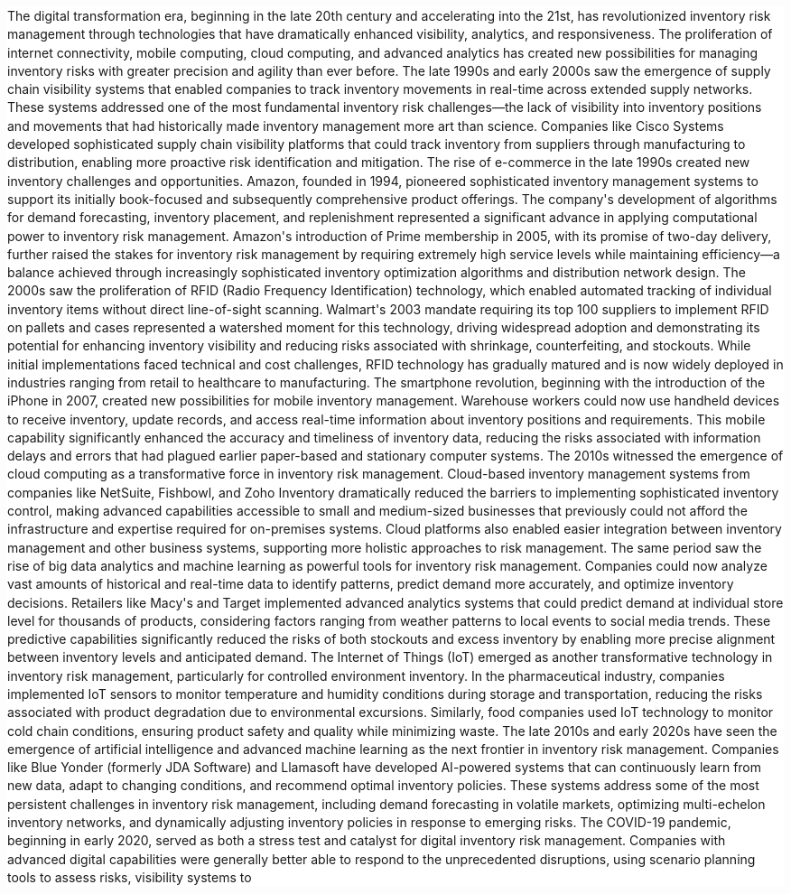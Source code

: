 The digital transformation era, beginning in the late 20th century and accelerating into the 21st, has revolutionized inventory risk management through technologies that have dramatically enhanced visibility, analytics, and responsiveness. The proliferation of internet connectivity, mobile computing, cloud computing, and advanced analytics has created new possibilities for managing inventory risks with greater precision and agility than ever before. The late 1990s and early 2000s saw the emergence of supply chain visibility systems that enabled companies to track inventory movements in real-time across extended supply networks. These systems addressed one of the most fundamental inventory risk challenges—the lack of visibility into inventory positions and movements that had historically made inventory management more art than science. Companies like Cisco Systems developed sophisticated supply chain visibility platforms that could track inventory from suppliers through manufacturing to distribution, enabling more proactive risk identification and mitigation. The rise of e-commerce in the late 1990s created new inventory challenges and opportunities. Amazon, founded in 1994, pioneered sophisticated inventory management systems to support its initially book-focused and subsequently comprehensive product offerings. The company's development of algorithms for demand forecasting, inventory placement, and replenishment represented a significant advance in applying computational power to inventory risk management. Amazon's introduction of Prime membership in 2005, with its promise of two-day delivery, further raised the stakes for inventory risk management by requiring extremely high service levels while maintaining efficiency—a balance achieved through increasingly sophisticated inventory optimization algorithms and distribution network design. The 2000s saw the proliferation of RFID (Radio Frequency Identification) technology, which enabled automated tracking of individual inventory items without direct line-of-sight scanning. Walmart's 2003 mandate requiring its top 100 suppliers to implement RFID on pallets and cases represented a watershed moment for this technology, driving widespread adoption and demonstrating its potential for enhancing inventory visibility and reducing risks associated with shrinkage, counterfeiting, and stockouts. While initial implementations faced technical and cost challenges, RFID technology has gradually matured and is now widely deployed in industries ranging from retail to healthcare to manufacturing. The smartphone revolution, beginning with the introduction of the iPhone in 2007, created new possibilities for mobile inventory management. Warehouse workers could now use handheld devices to receive inventory, update records, and access real-time information about inventory positions and requirements. This mobile capability significantly enhanced the accuracy and timeliness of inventory data, reducing the risks associated with information delays and errors that had plagued earlier paper-based and stationary computer systems. The 2010s witnessed the emergence of cloud computing as a transformative force in inventory risk management. Cloud-based inventory management systems from companies like NetSuite, Fishbowl, and Zoho Inventory dramatically reduced the barriers to implementing sophisticated inventory control, making advanced capabilities accessible to small and medium-sized businesses that previously could not afford the infrastructure and expertise required for on-premises systems. Cloud platforms also enabled easier integration between inventory management and other business systems, supporting more holistic approaches to risk management. The same period saw the rise of big data analytics and machine learning as powerful tools for inventory risk management. Companies could now analyze vast amounts of historical and real-time data to identify patterns, predict demand more accurately, and optimize inventory decisions. Retailers like Macy's and Target implemented advanced analytics systems that could predict demand at individual store level for thousands of products, considering factors ranging from weather patterns to local events to social media trends. These predictive capabilities significantly reduced the risks of both stockouts and excess inventory by enabling more precise alignment between inventory levels and anticipated demand. The Internet of Things (IoT) emerged as another transformative technology in inventory risk management, particularly for controlled environment inventory. In the pharmaceutical industry, companies implemented IoT sensors to monitor temperature and humidity conditions during storage and transportation, reducing the risks associated with product degradation due to environmental excursions. Similarly, food companies used IoT technology to monitor cold chain conditions, ensuring product safety and quality while minimizing waste. The late 2010s and early 2020s have seen the emergence of artificial intelligence and advanced machine learning as the next frontier in inventory risk management. Companies like Blue Yonder (formerly JDA Software) and Llamasoft have developed AI-powered systems that can continuously learn from new data, adapt to changing conditions, and recommend optimal inventory policies. These systems address some of the most persistent challenges in inventory risk management, including demand forecasting in volatile markets, optimizing multi-echelon inventory networks, and dynamically adjusting inventory policies in response to emerging risks. The COVID-19 pandemic, beginning in early 2020, served as both a stress test and catalyst for digital inventory risk management. Companies with advanced digital capabilities were generally better able to respond to the unprecedented disruptions, using scenario planning tools to assess risks, visibility systems to